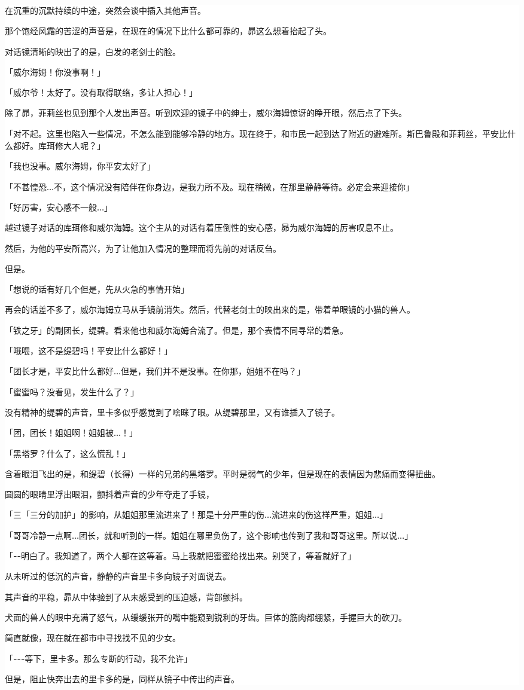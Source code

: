 在沉重的沉默持续的中途，突然会谈中插入其他声音。

那个饱经风霜的苦涩的声音是，在现在的情况下比什么都可靠的，昴这么想着抬起了头。

对话镜清晰的映出了的是，白发的老剑士的脸。

「威尔海姆！你没事啊！」

「威尔爷！太好了。没有取得联络，多让人担心！」

除了昴，菲莉丝也见到那个人发出声音。听到欢迎的镜子中的绅士，威尔海姆惊讶的睁开眼，然后点了下头。

「对不起。这里也陷入一些情况，不怎么能到能够冷静的地方。现在终于，和市民一起到达了附近的避难所。斯巴鲁殿和菲莉丝，平安比什么都好。库珥修大人呢？」

「我也没事。威尔海姆，你平安太好了」

「不甚惶恐…不，这个情况没有陪伴在你身边，是我力所不及。现在稍微，在那里静静等待。必定会来迎接你」

「好厉害，安心感不一般…」

越过镜子对话的库珥修和威尔海姆。这个主从的对话有着压倒性的安心感，昴为威尔海姆的厉害叹息不止。

然后，为他的平安所高兴，为了让他加入情况的整理而将先前的对话反刍。

但是。

「想说的话有好几个但是，先从火急的事情开始」

再会的话差不多了，威尔海姆立马从手镜前消失。然后，代替老剑士的映出来的是，带着单眼镜的小猫的兽人。

「铁之牙」的副团长，缇碧。看来他也和威尔海姆合流了。但是，那个表情不同寻常的着急。

「哦喂，这不是缇碧吗！平安比什么都好！」

「团长才是，平安比什么都好…但是，我们并不是没事。在你那，姐姐不在吗？」

「蜜蜜吗？没看见，发生什么了？」

没有精神的缇碧的声音，里卡多似乎感觉到了啥眯了眼。从缇碧那里，又有谁插入了镜子。

「团，团长！姐姐啊！姐姐被…！」

「黑塔罗？什么了，这么慌乱！」

含着眼泪飞出的是，和缇碧（长得）一样的兄弟的黑塔罗。平时是弱气的少年，但是现在的表情因为悲痛而变得扭曲。

圆圆的眼睛里浮出眼泪，颤抖着声音的少年夺走了手镜，

「三「三分的加护」的影响，从姐姐那里流进来了！那是十分严重的伤…流进来的伤这样严重，姐姐…」

「哥哥冷静一点啊…团长，就和听到的一样。姐姐在哪里负伤了，这个影响也传到了我和哥哥这里。所以说…」

「--明白了。我知道了，两个人都在这等着。马上我就把蜜蜜给找出来。别哭了，等着就好了」

从未听过的低沉的声音，静静的声音里卡多向镜子对面说去。

其声音的平稳，昴从中体验到了从未感受到的压迫感，背部颤抖。

犬面的兽人的眼中充满了怒气，从缓缓张开的嘴中能窥到锐利的牙齿。巨体的筋肉都绷紧，手握巨大的砍刀。

简直就像，现在就在都市中寻找找不见的少女。

「---等下，里卡多。那么专断的行动，我不允许」

但是，阻止快奔出去的里卡多的是，同样从镜子中传出的声音。
